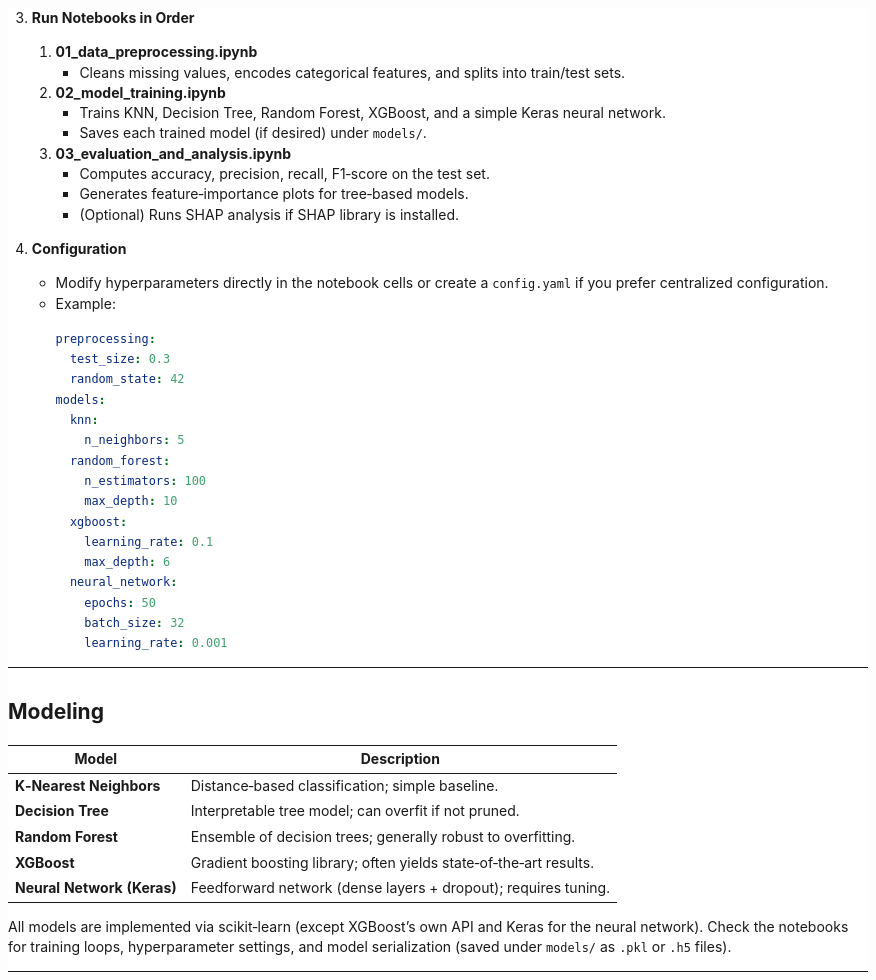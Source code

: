 3. **Run Notebooks in Order**  
   1. **01_data_preprocessing.ipynb**  
      - Cleans missing values, encodes categorical features, and splits into train/test sets.  
   2. **02_model_training.ipynb**  
      - Trains KNN, Decision Tree, Random Forest, XGBoost, and a simple Keras neural network.  
      - Saves each trained model (if desired) under `models/`.  
   3. **03_evaluation_and_analysis.ipynb**  
      - Computes accuracy, precision, recall, F1‑score on the test set.  
      - Generates feature‑importance plots for tree‑based models.  
      - (Optional) Runs SHAP analysis if SHAP library is installed.

4. **Configuration**  
   - Modify hyperparameters directly in the notebook cells or create a `config.yaml` if you prefer centralized configuration.  
   - Example:  
     ```yaml
     preprocessing:
       test_size: 0.3
       random_state: 42
     models:
       knn:
         n_neighbors: 5
       random_forest:
         n_estimators: 100
         max_depth: 10
       xgboost:
         learning_rate: 0.1
         max_depth: 6
       neural_network:
         epochs: 50
         batch_size: 32
         learning_rate: 0.001
     ```

---

## Modeling

| Model                  | Description                                                  |
|------------------------|--------------------------------------------------------------|
| **K‑Nearest Neighbors**    | Distance‑based classification; simple baseline.                  |
| **Decision Tree**          | Interpretable tree model; can overfit if not pruned.            |
| **Random Forest**          | Ensemble of decision trees; generally robust to overfitting.   |
| **XGBoost**                | Gradient boosting library; often yields state‑of‑the‑art results. |
| **Neural Network (Keras)** | Feedforward network (dense layers + dropout); requires tuning.  |

All models are implemented via scikit‑learn (except XGBoost’s own API and Keras for the neural network). Check the notebooks for training loops, hyperparameter settings, and model serialization (saved under `models/` as `.pkl` or `.h5` files).

---